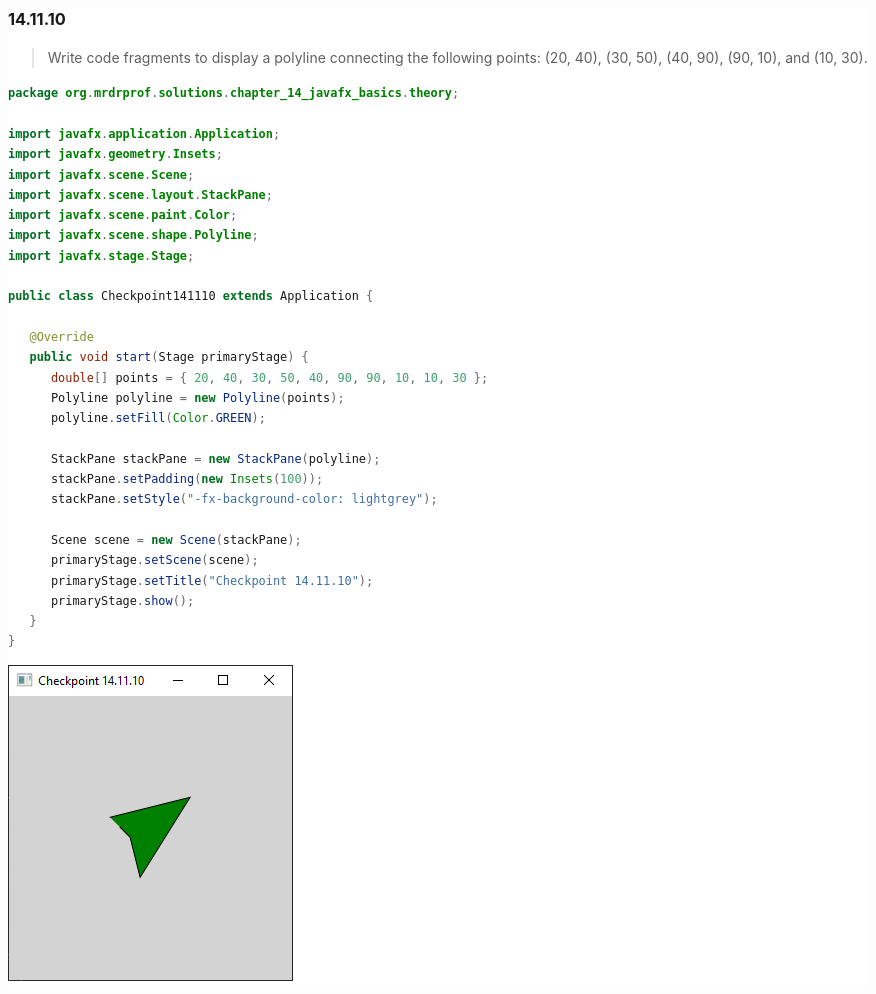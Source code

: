 ### 14.11.10

> Write code fragments to display a polyline connecting the following points: (20, 40), (30, 50), (40, 90), (90, 10), and (10, 30).

```java
package org.mrdrprof.solutions.chapter_14_javafx_basics.theory;

import javafx.application.Application;
import javafx.geometry.Insets;
import javafx.scene.Scene;
import javafx.scene.layout.StackPane;
import javafx.scene.paint.Color;
import javafx.scene.shape.Polyline;
import javafx.stage.Stage;

public class Checkpoint141110 extends Application {

   @Override
   public void start(Stage primaryStage) {
      double[] points = { 20, 40, 30, 50, 40, 90, 90, 10, 10, 30 };
      Polyline polyline = new Polyline(points);
      polyline.setFill(Color.GREEN);

      StackPane stackPane = new StackPane(polyline);
      stackPane.setPadding(new Insets(100));
      stackPane.setStyle("-fx-background-color: lightgrey");

      Scene scene = new Scene(stackPane);
      primaryStage.setScene(scene);
      primaryStage.setTitle("Checkpoint 14.11.10");
      primaryStage.show();
   }
}
```

![polyline-green](theory/attachments/polyline-green.png)
